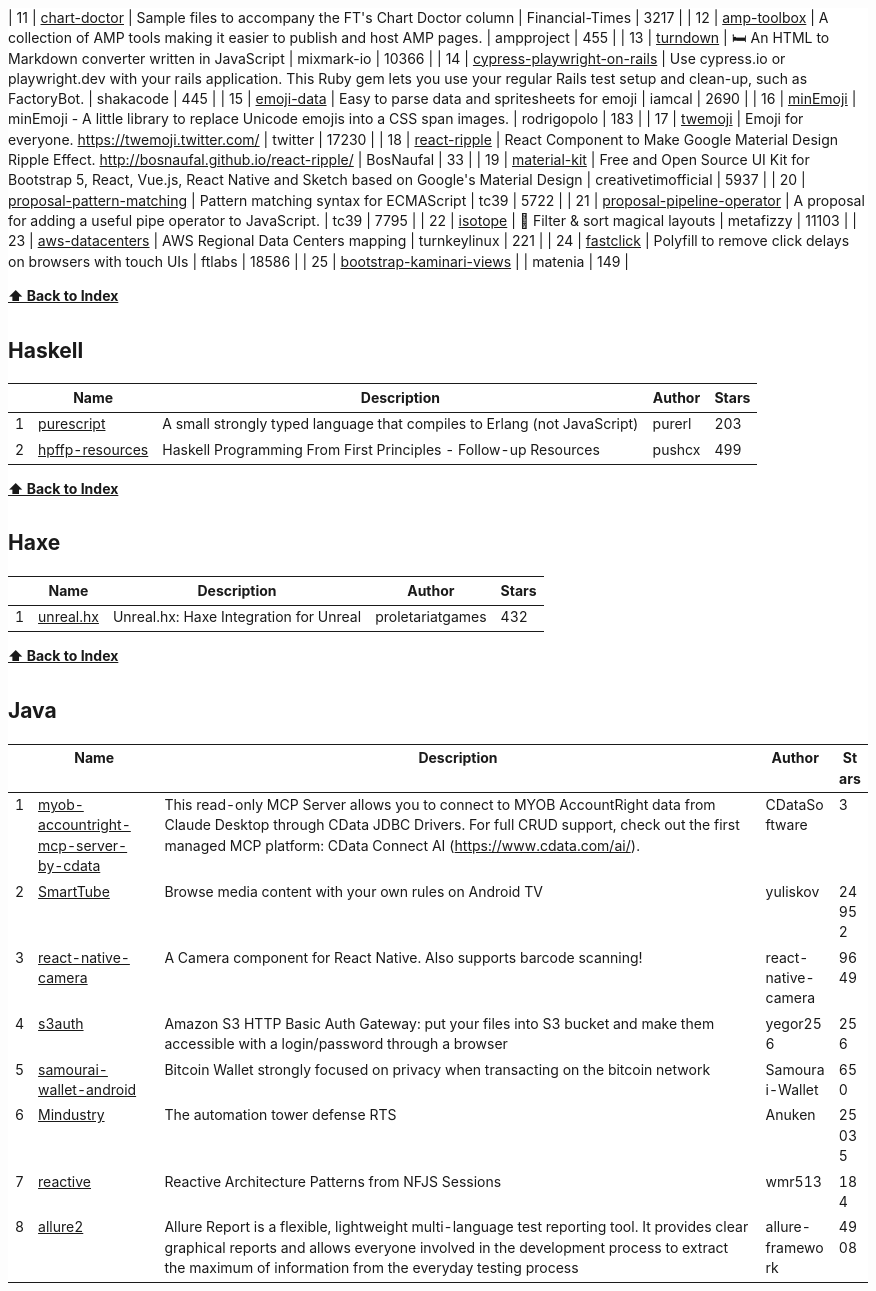 | 11 |  [chart-doctor](https://github.com/Financial-Times/chart-doctor) | Sample files to accompany the FT&#39;s Chart Doctor column | Financial-Times | 3217 |
| 12 |  [amp-toolbox](https://github.com/ampproject/amp-toolbox) | A collection of AMP tools making it easier to publish and host AMP pages. | ampproject | 455 |
| 13 |  [turndown](https://github.com/mixmark-io/turndown) | 🛏 An HTML to Markdown converter written in JavaScript | mixmark-io | 10366 |
| 14 |  [cypress-playwright-on-rails](https://github.com/shakacode/cypress-playwright-on-rails) | Use cypress.io or playwright.dev with your rails application. This Ruby gem lets you use your regular Rails test setup and clean-up, such as FactoryBot. | shakacode | 445 |
| 15 |  [emoji-data](https://github.com/iamcal/emoji-data) | Easy to parse data and spritesheets for emoji | iamcal | 2690 |
| 16 |  [minEmoji](https://github.com/rodrigopolo/minEmoji) | minEmoji - A little library to replace Unicode emojis into a CSS span images. | rodrigopolo | 183 |
| 17 |  [twemoji](https://github.com/twitter/twemoji) | Emoji for everyone. https://twemoji.twitter.com/ | twitter | 17230 |
| 18 |  [react-ripple](https://github.com/BosNaufal/react-ripple) | React Component to Make Google Material Design Ripple Effect. http://bosnaufal.github.io/react-ripple/ | BosNaufal | 33 |
| 19 |  [material-kit](https://github.com/creativetimofficial/material-kit) | Free and Open Source UI Kit for Bootstrap 5, React, Vue.js, React Native and Sketch based on Google&#39;s Material Design | creativetimofficial | 5937 |
| 20 |  [proposal-pattern-matching](https://github.com/tc39/proposal-pattern-matching) | Pattern matching syntax for ECMAScript | tc39 | 5722 |
| 21 |  [proposal-pipeline-operator](https://github.com/tc39/proposal-pipeline-operator) | A proposal for adding a useful pipe operator to JavaScript. | tc39 | 7795 |
| 22 |  [isotope](https://github.com/metafizzy/isotope) | :revolving_hearts: Filter &amp; sort magical layouts | metafizzy | 11103 |
| 23 |  [aws-datacenters](https://github.com/turnkeylinux/aws-datacenters) | AWS Regional Data Centers mapping | turnkeylinux | 221 |
| 24 |  [fastclick](https://github.com/ftlabs/fastclick) | Polyfill to remove click delays on browsers with touch UIs | ftlabs | 18586 |
| 25 |  [bootstrap-kaminari-views](https://github.com/matenia/bootstrap-kaminari-views) |  | matenia | 149 |

**[⬆ Back to Index](#-contents)**

## Haskell
|  | Name 	|  Description 	| Author  	|  Stars 	|
|---	|---	|---	|---	|---	|
| 1 |  [purescript](https://github.com/purerl/purescript) | A small strongly typed language that compiles to Erlang (not JavaScript) | purerl | 203 |
| 2 |  [hpffp-resources](https://github.com/pushcx/hpffp-resources) | Haskell Programming From First Principles - Follow-up Resources | pushcx | 499 |

**[⬆ Back to Index](#-contents)**

## Haxe
|  | Name 	|  Description 	| Author  	|  Stars 	|
|---	|---	|---	|---	|---	|
| 1 |  [unreal.hx](https://github.com/proletariatgames/unreal.hx) | Unreal.hx: Haxe Integration for Unreal | proletariatgames | 432 |

**[⬆ Back to Index](#-contents)**

## Java
|  | Name 	|  Description 	| Author  	|  Stars 	|
|---	|---	|---	|---	|---	|
| 1 |  [myob-accountright-mcp-server-by-cdata](https://github.com/CDataSoftware/myob-accountright-mcp-server-by-cdata) | This read-only MCP Server allows you to connect to MYOB AccountRight data from Claude Desktop through CData JDBC Drivers. For full CRUD support, check out the first managed MCP platform: CData Connect AI (https://www.cdata.com/ai/). | CDataSoftware | 3 |
| 2 |  [SmartTube](https://github.com/yuliskov/SmartTube) | Browse media content with your own rules on Android TV | yuliskov | 24952 |
| 3 |  [react-native-camera](https://github.com/react-native-camera/react-native-camera) | A Camera component for React Native. Also supports barcode scanning! | react-native-camera | 9649 |
| 4 |  [s3auth](https://github.com/yegor256/s3auth) | Amazon S3 HTTP Basic Auth Gateway: put your files into S3 bucket and make them accessible with a login/password through a browser | yegor256 | 256 |
| 5 |  [samourai-wallet-android](https://github.com/Samourai-Wallet/samourai-wallet-android) | Bitcoin Wallet strongly focused on privacy when transacting on the bitcoin network | Samourai-Wallet | 650 |
| 6 |  [Mindustry](https://github.com/Anuken/Mindustry) | The automation tower defense RTS | Anuken | 25035 |
| 7 |  [reactive](https://github.com/wmr513/reactive) | Reactive Architecture Patterns from NFJS Sessions | wmr513 | 184 |
| 8 |  [allure2](https://github.com/allure-framework/allure2) | Allure Report is a flexible, lightweight multi-language test reporting tool. It provides clear graphical reports and allows everyone involved in the development process to extract the maximum of information from the everyday testing process | allure-framework | 4908 |